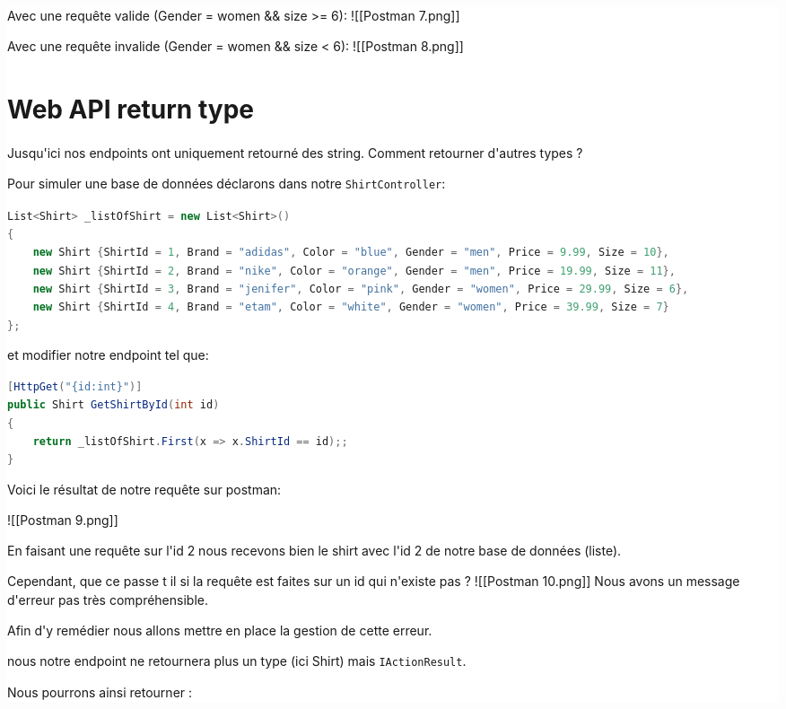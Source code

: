 Avec une requête valide (Gender = women && size >= 6):
![[Postman 7.png]]

Avec une requête invalide (Gender = women && size < 6):
![[Postman 8.png]]
# Web API return type


Jusqu'ici nos endpoints ont uniquement retourné des string. 
Comment retourner d'autres types ?

Pour simuler une base de données déclarons dans notre `ShirtController`:

```cs
List<Shirt> _listOfShirt = new List<Shirt>()  
{  
    new Shirt {ShirtId = 1, Brand = "adidas", Color = "blue", Gender = "men", Price = 9.99, Size = 10},  
    new Shirt {ShirtId = 2, Brand = "nike", Color = "orange", Gender = "men", Price = 19.99, Size = 11},  
    new Shirt {ShirtId = 3, Brand = "jenifer", Color = "pink", Gender = "women", Price = 29.99, Size = 6},  
    new Shirt {ShirtId = 4, Brand = "etam", Color = "white", Gender = "women", Price = 39.99, Size = 7}  
};
```


et modifier notre endpoint tel que:

```cs
[HttpGet("{id:int}")]  
public Shirt GetShirtById(int id)  
{  
    return _listOfShirt.First(x => x.ShirtId == id);;  
}
```

Voici le résultat de notre requête sur postman:

![[Postman 9.png]]

En faisant une requête sur l'id 2 nous recevons bien le shirt avec l'id 2 de notre base de données (liste).

Cependant, que ce passe t il si la requête est faites sur un id qui n'existe pas ?
![[Postman 10.png]]
 Nous avons un message d'erreur pas très compréhensible.
 
Afin d'y remédier nous allons mettre en place la gestion de cette erreur.

nous notre endpoint ne retournera plus un type (ici Shirt) mais `IActionResult`.

Nous pourrons ainsi retourner :
